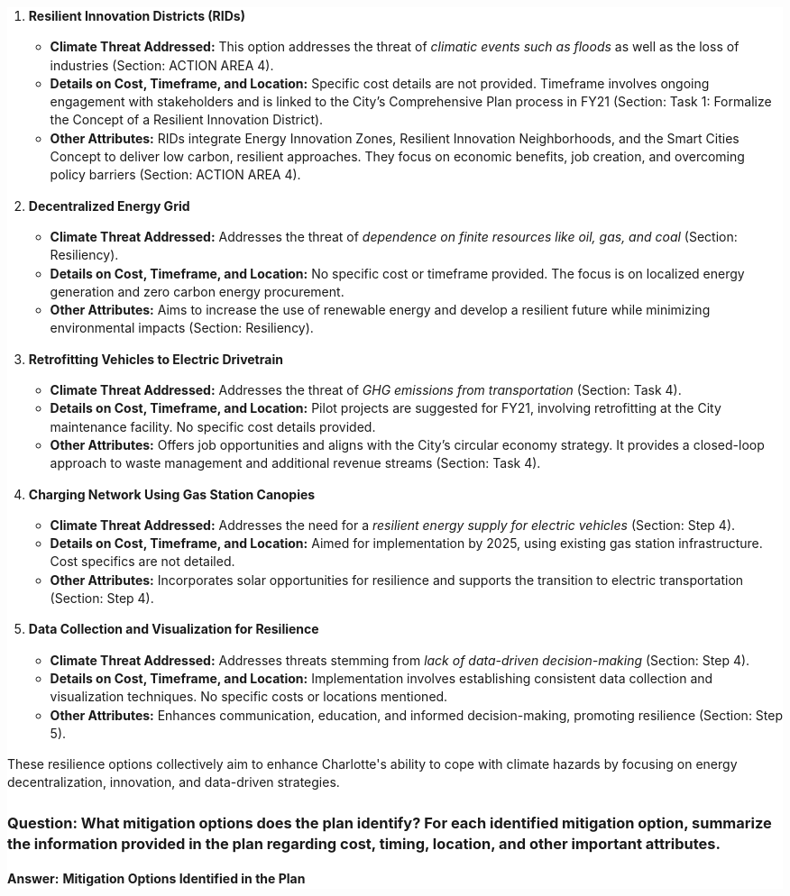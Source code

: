 1. **Resilient Innovation Districts (RIDs)**
   - **Climate Threat Addressed:** This option addresses the threat of *climatic events such as floods* as well as the loss of industries (Section: ACTION AREA 4).
   - **Details on Cost, Timeframe, and Location:** Specific cost details are not provided. Timeframe involves ongoing engagement with stakeholders and is linked to the City’s Comprehensive Plan process in FY21 (Section: Task 1: Formalize the Concept of a Resilient Innovation District).
   - **Other Attributes:** RIDs integrate Energy Innovation Zones, Resilient Innovation Neighborhoods, and the Smart Cities Concept to deliver low carbon, resilient approaches. They focus on economic benefits, job creation, and overcoming policy barriers (Section: ACTION AREA 4).

2. **Decentralized Energy Grid**
   - **Climate Threat Addressed:** Addresses the threat of *dependence on finite resources like oil, gas, and coal* (Section: Resiliency).
   - **Details on Cost, Timeframe, and Location:** No specific cost or timeframe provided. The focus is on localized energy generation and zero carbon energy procurement.
   - **Other Attributes:** Aims to increase the use of renewable energy and develop a resilient future while minimizing environmental impacts (Section: Resiliency).

3. **Retrofitting Vehicles to Electric Drivetrain**
   - **Climate Threat Addressed:** Addresses the threat of *GHG emissions from transportation* (Section: Task 4).
   - **Details on Cost, Timeframe, and Location:** Pilot projects are suggested for FY21, involving retrofitting at the City maintenance facility. No specific cost details provided.
   - **Other Attributes:** Offers job opportunities and aligns with the City’s circular economy strategy. It provides a closed-loop approach to waste management and additional revenue streams (Section: Task 4).

4. **Charging Network Using Gas Station Canopies**
   - **Climate Threat Addressed:** Addresses the need for a *resilient energy supply for electric vehicles* (Section: Step 4).
   - **Details on Cost, Timeframe, and Location:** Aimed for implementation by 2025, using existing gas station infrastructure. Cost specifics are not detailed.
   - **Other Attributes:** Incorporates solar opportunities for resilience and supports the transition to electric transportation (Section: Step 4).

5. **Data Collection and Visualization for Resilience**
   - **Climate Threat Addressed:** Addresses threats stemming from *lack of data-driven decision-making* (Section: Step 4).
   - **Details on Cost, Timeframe, and Location:** Implementation involves establishing consistent data collection and visualization techniques. No specific costs or locations mentioned.
   - **Other Attributes:** Enhances communication, education, and informed decision-making, promoting resilience (Section: Step 5).

These resilience options collectively aim to enhance Charlotte's ability to cope with climate hazards by focusing on energy decentralization, innovation, and data-driven strategies.

### Question: What mitigation options does the plan identify? For each identified mitigation option, summarize the information provided in the plan regarding cost, timing, location, and other important attributes.
**Answer:**
**Mitigation Options Identified in the Plan**

